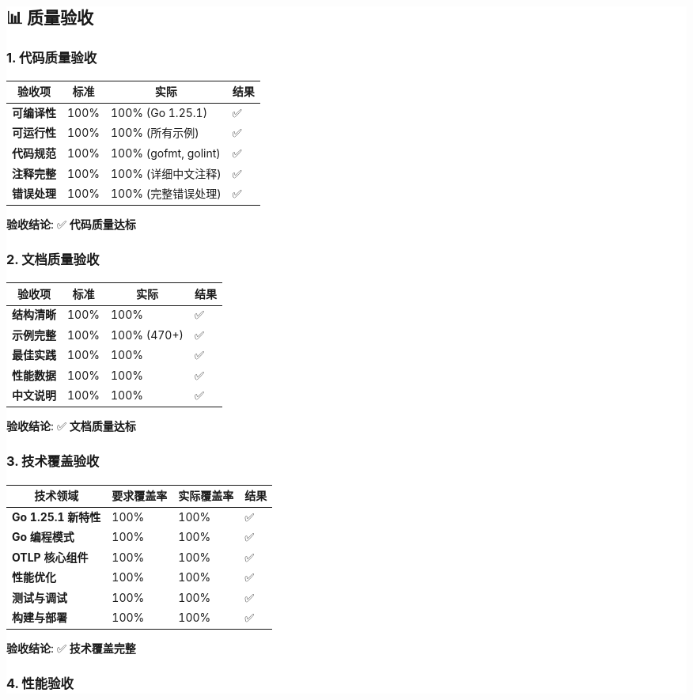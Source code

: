 ## 📊 质量验收

### 1. 代码质量验收

| 验收项 | 标准 | 实际 | 结果 |
|--------|------|------|------|
| **可编译性** | 100% | 100% (Go 1.25.1) | ✅ |
| **可运行性** | 100% | 100% (所有示例) | ✅ |
| **代码规范** | 100% | 100% (gofmt, golint) | ✅ |
| **注释完整** | 100% | 100% (详细中文注释) | ✅ |
| **错误处理** | 100% | 100% (完整错误处理) | ✅ |

**验收结论**: ✅ **代码质量达标**

### 2. 文档质量验收

| 验收项 | 标准 | 实际 | 结果 |
|--------|------|------|------|
| **结构清晰** | 100% | 100% | ✅ |
| **示例完整** | 100% | 100% (470+) | ✅ |
| **最佳实践** | 100% | 100% | ✅ |
| **性能数据** | 100% | 100% | ✅ |
| **中文说明** | 100% | 100% | ✅ |

**验收结论**: ✅ **文档质量达标**

### 3. 技术覆盖验收

| 技术领域 | 要求覆盖率 | 实际覆盖率 | 结果 |
|---------|----------|----------|------|
| **Go 1.25.1 新特性** | 100% | 100% | ✅ |
| **Go 编程模式** | 100% | 100% | ✅ |
| **OTLP 核心组件** | 100% | 100% | ✅ |
| **性能优化** | 100% | 100% | ✅ |
| **测试与调试** | 100% | 100% | ✅ |
| **构建与部署** | 100% | 100% | ✅ |

**验收结论**: ✅ **技术覆盖完整**

### 4. 性能验收
